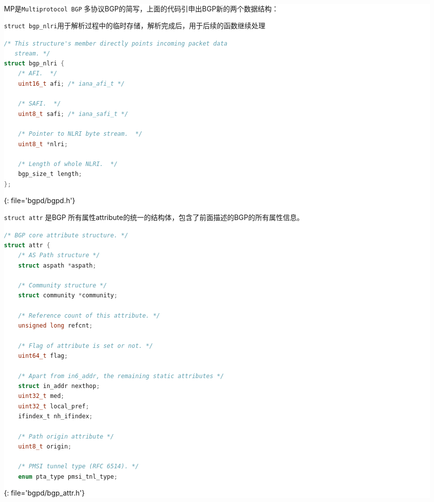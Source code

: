 MP是`Multiprotocol BGP` 多协议BGP的简写，上面的代码引申出BGP新的两个数据结构：

`struct bgp_nlri`用于解析过程中的临时存储，解析完成后，用于后续的函数继续处理

```c
/* This structure's member directly points incoming packet data
   stream. */
struct bgp_nlri {
	/* AFI.  */
	uint16_t afi; /* iana_afi_t */

	/* SAFI.  */
	uint8_t safi; /* iana_safi_t */

	/* Pointer to NLRI byte stream.  */
	uint8_t *nlri;

	/* Length of whole NLRI.  */
	bgp_size_t length;
};
```
{: file='bgpd/bgpd.h'}

`struct attr` 是BGP 所有属性attribute的统一的结构体，包含了前面描述的BGP的所有属性信息。

```c
/* BGP core attribute structure. */
struct attr {
	/* AS Path structure */
	struct aspath *aspath;

	/* Community structure */
	struct community *community;

	/* Reference count of this attribute. */
	unsigned long refcnt;

	/* Flag of attribute is set or not. */
	uint64_t flag;

	/* Apart from in6_addr, the remaining static attributes */
	struct in_addr nexthop;
	uint32_t med;
	uint32_t local_pref;
	ifindex_t nh_ifindex;

	/* Path origin attribute */
	uint8_t origin;

	/* PMSI tunnel type (RFC 6514). */
	enum pta_type pmsi_tnl_type;
```
{: file='bgpd/bgp_attr.h'}

